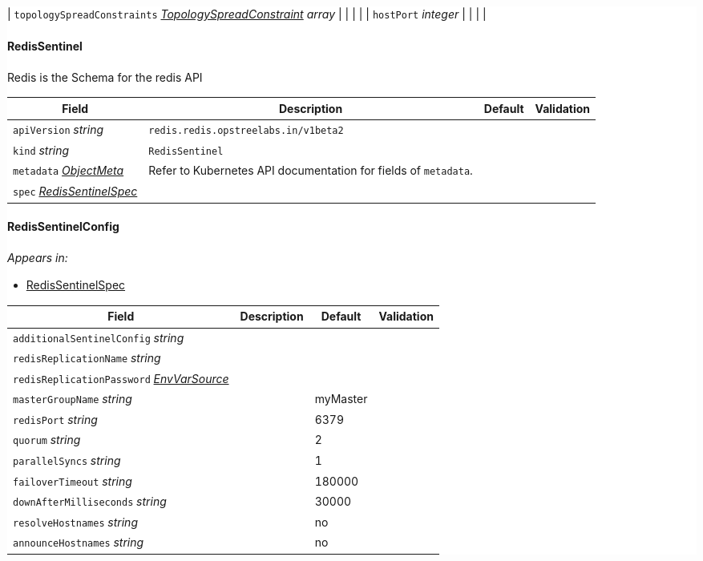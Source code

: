 | `topologySpreadConstraints` _[TopologySpreadConstraint](https://kubernetes.io/docs/reference/generated/kubernetes-api/v1.31/#topologyspreadconstraint-v1-core) array_ |  |  |  |
| `hostPort` _integer_ |  |  |  |


#### RedisSentinel



Redis is the Schema for the redis API





| Field | Description | Default | Validation |
| --- | --- | --- | --- |
| `apiVersion` _string_ | `redis.redis.opstreelabs.in/v1beta2` | | |
| `kind` _string_ | `RedisSentinel` | | |
| `metadata` _[ObjectMeta](https://kubernetes.io/docs/reference/generated/kubernetes-api/v1.31/#objectmeta-v1-meta)_ | Refer to Kubernetes API documentation for fields of `metadata`. |  |  |
| `spec` _[RedisSentinelSpec](#redissentinelspec)_ |  |  |  |


#### RedisSentinelConfig







_Appears in:_
- [RedisSentinelSpec](#redissentinelspec)

| Field | Description | Default | Validation |
| --- | --- | --- | --- |
| `additionalSentinelConfig` _string_ |  |  |  |
| `redisReplicationName` _string_ |  |  |  |
| `redisReplicationPassword` _[EnvVarSource](https://kubernetes.io/docs/reference/generated/kubernetes-api/v1.31/#envvarsource-v1-core)_ |  |  |  |
| `masterGroupName` _string_ |  | myMaster |  |
| `redisPort` _string_ |  | 6379 |  |
| `quorum` _string_ |  | 2 |  |
| `parallelSyncs` _string_ |  | 1 |  |
| `failoverTimeout` _string_ |  | 180000 |  |
| `downAfterMilliseconds` _string_ |  | 30000 |  |
| `resolveHostnames` _string_ |  | no |  |
| `announceHostnames` _string_ |  | no |  |

